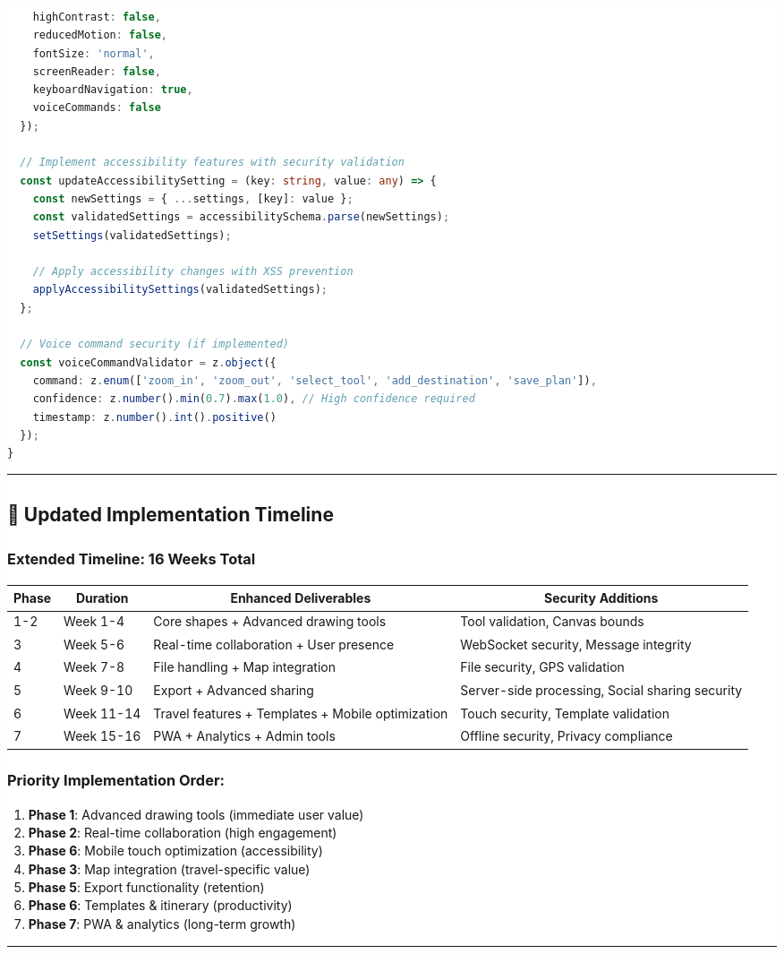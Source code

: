 ```typescript
    highContrast: false,
    reducedMotion: false,
    fontSize: 'normal',
    screenReader: false,
    keyboardNavigation: true,
    voiceCommands: false
  });
  
  // Implement accessibility features with security validation
  const updateAccessibilitySetting = (key: string, value: any) => {
    const newSettings = { ...settings, [key]: value };
    const validatedSettings = accessibilitySchema.parse(newSettings);
    setSettings(validatedSettings);
    
    // Apply accessibility changes with XSS prevention
    applyAccessibilitySettings(validatedSettings);
  };
  
  // Voice command security (if implemented)
  const voiceCommandValidator = z.object({
    command: z.enum(['zoom_in', 'zoom_out', 'select_tool', 'add_destination', 'save_plan']),
    confidence: z.number().min(0.7).max(1.0), // High confidence required
    timestamp: z.number().int().positive()
  });
}
```

---

## 🔄 Updated Implementation Timeline

### **Extended Timeline: 16 Weeks Total**

| Phase | Duration | Enhanced Deliverables | Security Additions |
|-------|----------|----------------------|-------------------|
| 1-2 | Week 1-4 | Core shapes + Advanced drawing tools | Tool validation, Canvas bounds |
| 3 | Week 5-6 | Real-time collaboration + User presence | WebSocket security, Message integrity |
| 4 | Week 7-8 | File handling + Map integration | File security, GPS validation |
| 5 | Week 9-10 | Export + Advanced sharing | Server-side processing, Social sharing security |
| 6 | Week 11-14 | Travel features + Templates + Mobile optimization | Touch security, Template validation |
| 7 | Week 15-16 | PWA + Analytics + Admin tools | Offline security, Privacy compliance |

### **Priority Implementation Order:**
1. **Phase 1**: Advanced drawing tools (immediate user value)
2. **Phase 2**: Real-time collaboration (high engagement)
3. **Phase 6**: Mobile touch optimization (accessibility)
4. **Phase 3**: Map integration (travel-specific value)
5. **Phase 5**: Export functionality (retention)
6. **Phase 6**: Templates & itinerary (productivity)
7. **Phase 7**: PWA & analytics (long-term growth)

---